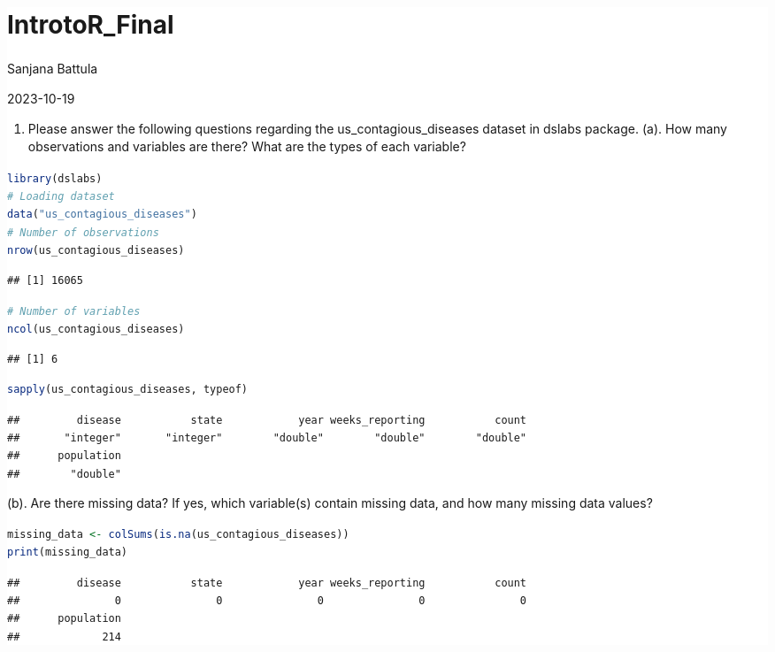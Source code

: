 IntrotoR_Final
================
Sanjana Battula

2023-10-19

1.  Please answer the following questions regarding the
    us_contagious_diseases dataset in dslabs package. (a). How many
    observations and variables are there? What are the types of each
    variable?

``` r
library(dslabs)
# Loading dataset
data("us_contagious_diseases") 
# Number of observations 
nrow(us_contagious_diseases)
```

    ## [1] 16065

``` r
# Number of variables
ncol(us_contagious_diseases)
```

    ## [1] 6

``` r
sapply(us_contagious_diseases, typeof)
```

    ##         disease           state            year weeks_reporting           count 
    ##       "integer"       "integer"        "double"        "double"        "double" 
    ##      population 
    ##        "double"

(b). Are there missing data? If yes, which variable(s) contain missing
data, and how many missing data values?

``` r
missing_data <- colSums(is.na(us_contagious_diseases))
print(missing_data)
```

    ##         disease           state            year weeks_reporting           count 
    ##               0               0               0               0               0 
    ##      population 
    ##             214
